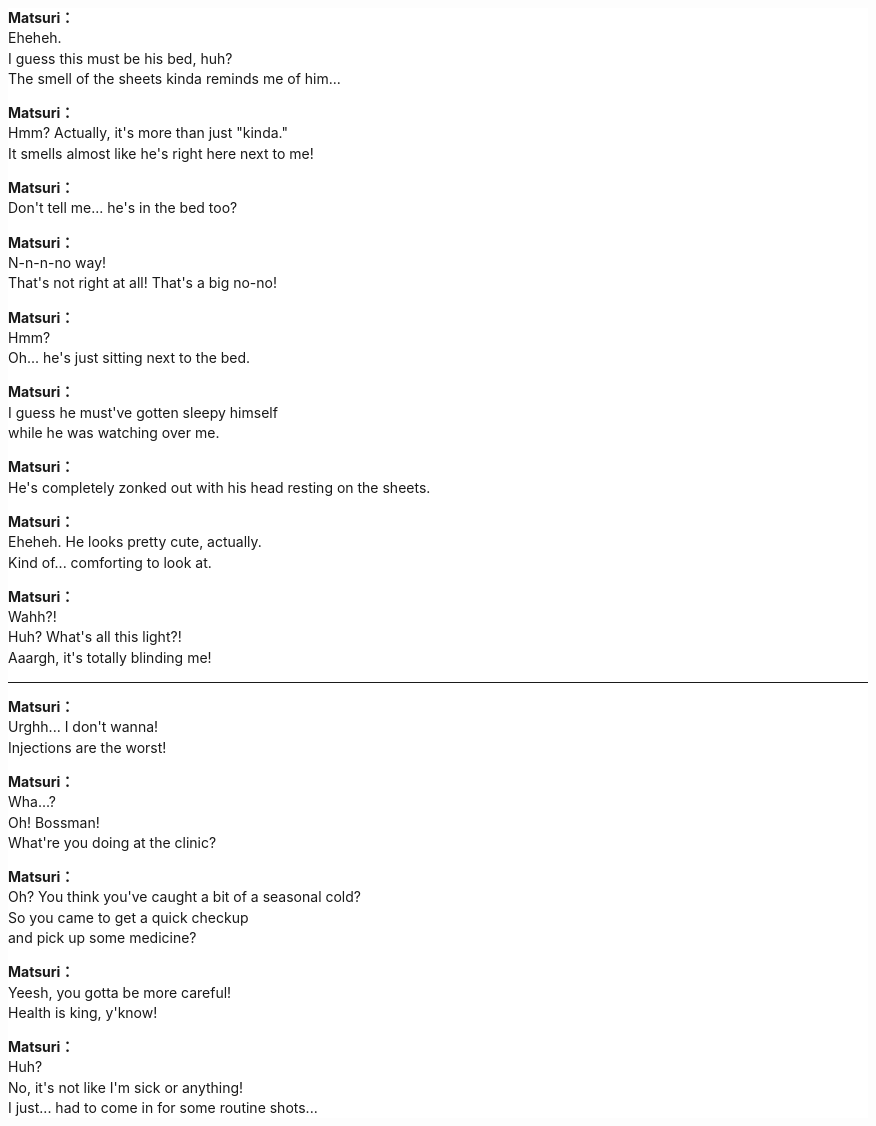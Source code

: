 **Matsuri：**  
Eheheh.  
I guess this must be his bed, huh?  
The smell of the sheets kinda reminds me of him...  
  
**Matsuri：**  
Hmm? Actually, it's more than just \"kinda.\"  
It smells almost like he's right here next to me!  
  
**Matsuri：**  
Don't tell me... he's in the bed too?  
  
**Matsuri：**  
N-n-n-no way!  
That's not right at all! That's a big no-no!  
  
**Matsuri：**  
Hmm?  
Oh... he's just sitting next to the bed.  
  
**Matsuri：**  
I guess he must've gotten sleepy himself  
while he was watching over me.  
  
**Matsuri：**  
He's completely zonked out with his head resting on the sheets.  
  
**Matsuri：**  
Eheheh. He looks pretty cute, actually.  
Kind of... comforting to look at.  
  
**Matsuri：**  
Wahh?!  
Huh? What's all this light?!  
Aaargh, it's totally blinding me!  
  

---  
  
**Matsuri：**  
Urghh... I don't wanna!  
Injections are the worst!  
  
**Matsuri：**  
Wha...?  
Oh! Bossman!  
What're you doing at the clinic?  
  
**Matsuri：**  
Oh? You think you've caught a bit of a seasonal cold?  
So you came to get a quick checkup  
and pick up some medicine?  
  
**Matsuri：**  
Yeesh, you gotta be more careful!  
Health is king, y'know!  
  
**Matsuri：**  
Huh?  
 No, it's not like I'm sick or anything!  
I just... had to come in for some routine shots...  
  